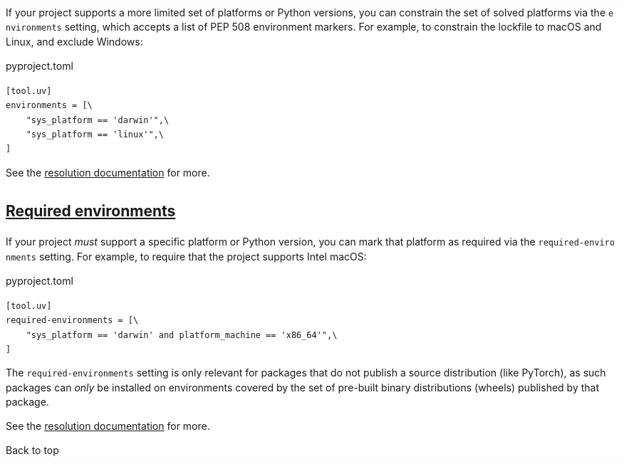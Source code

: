 If your project supports a more limited set of platforms or Python versions, you can constrain the
set of solved platforms via the `environments` setting, which accepts a list of PEP 508 environment
markers. For example, to constrain the lockfile to macOS and Linux, and exclude Windows:

pyproject.toml

```
[tool.uv]
environments = [\
    "sys_platform == 'darwin'",\
    "sys_platform == 'linux'",\
]

```

See the [resolution documentation](https://docs.astral.sh/uv/concepts/resolution/#limited-resolution-environments) for more.

## [Required environments](https://docs.astral.sh/uv/concepts/projects/config/\#required-environments)

If your project _must_ support a specific platform or Python version, you can mark that platform as
required via the `required-environments` setting. For example, to require that the project supports
Intel macOS:

pyproject.toml

```
[tool.uv]
required-environments = [\
    "sys_platform == 'darwin' and platform_machine == 'x86_64'",\
]

```

The `required-environments` setting is only relevant for packages that do not publish a source
distribution (like PyTorch), as such packages can _only_ be installed on environments covered by the
set of pre-built binary distributions (wheels) published by that package.

See the [resolution documentation](https://docs.astral.sh/uv/concepts/resolution/#required-environments) for more.

Back to top
